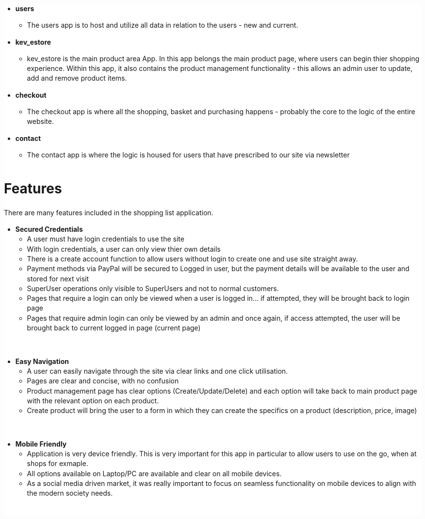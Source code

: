- __users__
    - The users app is to host and utilize all data in relation to the users - new and current.  

- __kev_estore__
    - kev_estore is the main product area App.  In this app belongs the main product page, where users can begin thier shopping experience.
    Within this app, it also contains the product management functionality - this allows an admin user to update, add and remove product items.

- __checkout__
    - The checkout app is where all the shopping, basket and purchasing happens - probably the core to the logic of the entire website.

- __contact__
    - The contact app is where the logic is housed for users that have prescribed to our site via newsletter


# Features

There are many features included in the shopping list application.

- __Secured Credentials__
    - A user must have login credentials to use the site
    - With login credentials, a user can only view thier own details
    - There is a create account function to allow users without login to create one and use site straight away.
    - Payment methods via PayPal will be secured to Logged in user, but the payment details will be available to the user and stored for next visit
    - SuperUser operations only visible to SuperUsers and not to normal customers.
    - Pages that require a login can only be viewed when a user is logged in... if attempted, they will be brought back to login page
    - Pages that require admin login can only be viewed by an admin and once again, if access attempted, the user will be brought back to current logged in page (current page)

<br>

- __Easy Navigation__
    - A user can easily navigate through the site via clear links and one click utilisation.
    - Pages are clear and concise, with no confusion
    - Product management page has clear options (Create/Update/Delete) and each option will take back to main product page with the relevant option on each product.
    - Create product will bring the user to a form in which they can create the specifics on a product (description, price, image)

<br>

- __Mobile Friendly__
    - Application is very device friendly.  This is very important for this app in particular to allow users to use on the go, when at shops for exmaple.  
    - All options available on Laptop/PC are available and clear on all mobile devices.
    - As a social media driven market, it was really important to focus on seamless functionality on mobile devices to align with the modern society needs.

<br>
